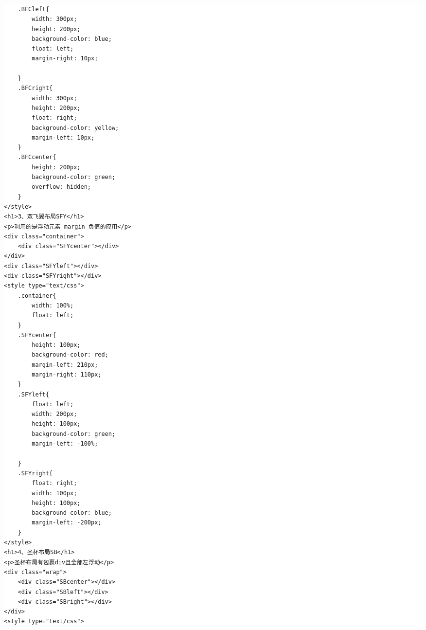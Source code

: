 ```
	.BFCleft{
		width: 300px;
		height: 200px;
		background-color: blue;
		float: left;
		margin-right: 10px;

	}
	.BFCright{
		width: 300px;
		height: 200px;
		float: right;
		background-color: yellow;
		margin-left: 10px;
	}
	.BFCcenter{
		height: 200px;
		background-color: green;
		overflow: hidden;
	}
</style>
<h1>3、双飞翼布局SFY</h1>
<p>利用的是浮动元素 margin 负值的应用</p>
<div class="container">
	<div class="SFYcenter"></div>
</div>
<div class="SFYleft"></div>
<div class="SFYright"></div>
<style type="text/css">
	.container{
		width: 100%;
		float: left;
	}
	.SFYcenter{
		height: 100px;
		background-color: red;
		margin-left: 210px;
		margin-right: 110px;
	}
	.SFYleft{
		float: left;
		width: 200px;
		height: 100px;
		background-color: green;
		margin-left: -100%;

	}
	.SFYright{
		float: right;
		width: 100px;
		height: 100px;
		background-color: blue;
		margin-left: -200px;
	}
</style>
<h1>4、圣杯布局SB</h1>
<p>圣杯布局有包裹div且全部左浮动</p>
<div class="wrap">
	<div class="SBcenter"></div>
	<div class="SBleft"></div>
	<div class="SBright"></div>
</div>
<style type="text/css">
```